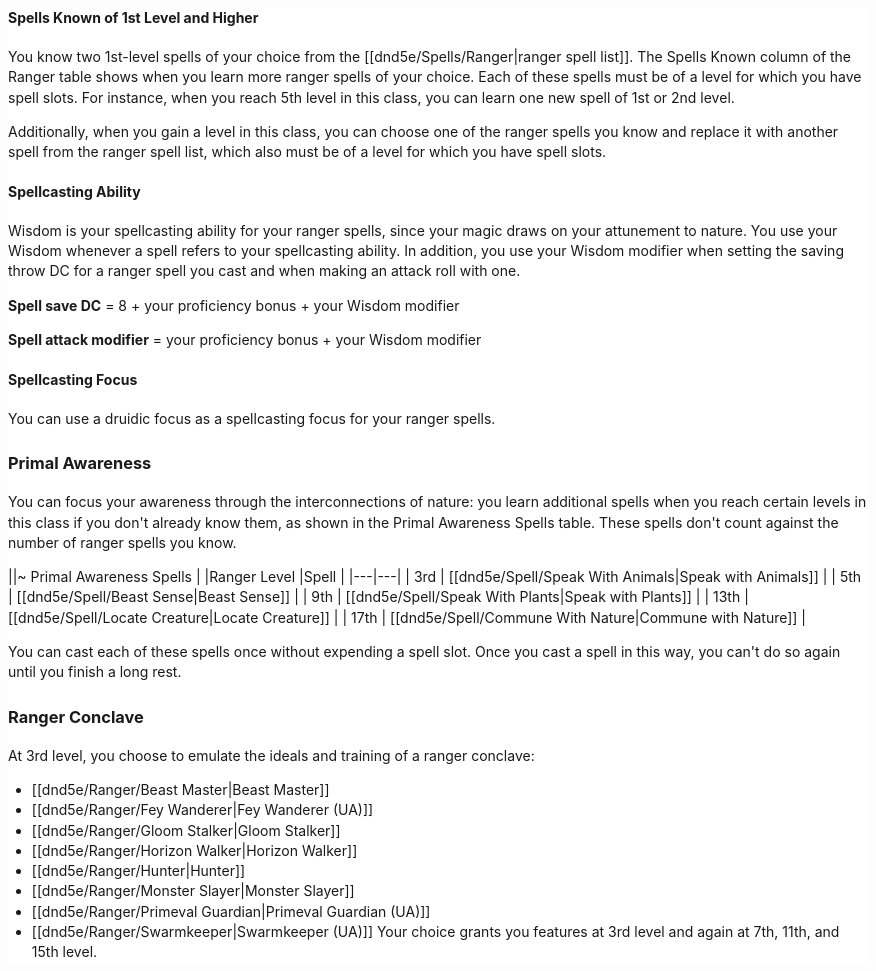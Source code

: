 #### Spells Known of 1st Level and Higher
You know two 1st-level spells of your choice from the [[dnd5e/Spells/Ranger\|ranger spell list]].
The Spells Known column of the Ranger table shows when you learn more ranger spells of your choice. Each of these spells must be of a level for which you have spell slots. For instance, when you reach 5th level in this class, you can learn one new spell of 1st or 2nd level.

Additionally, when you gain a level in this class, you can choose one of the ranger spells you know and replace it with another spell from the ranger spell list, which also must be of a level for which you have spell slots.

#### Spellcasting Ability
Wisdom is your spellcasting ability for your ranger spells, since your magic draws on your attunement to nature. You use your Wisdom whenever a spell refers to your spellcasting ability. In addition, you use your Wisdom modifier when setting the saving throw DC for a ranger spell you cast and when making an attack roll with one.

**Spell save DC** = 8 + your proficiency bonus + your Wisdom modifier

**Spell attack modifier** = your proficiency bonus + your Wisdom modifier

#### Spellcasting Focus
You can use a druidic focus as a spellcasting focus for your ranger spells.

### Primal Awareness
You can focus your awareness through the interconnections of nature: you learn additional spells when you reach certain levels in this class if you don't already know them, as shown in the Primal Awareness Spells table. These spells don't count against the number of ranger spells you know.

||~ Primal Awareness Spells | 
|Ranger Level |Spell |
|---|---|
| 3rd | [[dnd5e/Spell/Speak With Animals\|Speak with Animals]] |
| 5th | [[dnd5e/Spell/Beast Sense\|Beast Sense]] |
| 9th | [[dnd5e/Spell/Speak With Plants\|Speak with Plants]] |
| 13th | [[dnd5e/Spell/Locate Creature\|Locate Creature]] |
| 17th | [[dnd5e/Spell/Commune With Nature\|Commune with Nature]] |

You can cast each of these spells once without expending a spell slot. Once you cast a spell in this way, you can't do so again until you finish a long rest.

### Ranger Conclave
At 3rd level, you choose to emulate the ideals and training of a ranger conclave:
- [[dnd5e/Ranger/Beast Master\|Beast Master]]
- [[dnd5e/Ranger/Fey Wanderer\|Fey Wanderer (UA)]]
- [[dnd5e/Ranger/Gloom Stalker\|Gloom Stalker]]
- [[dnd5e/Ranger/Horizon Walker\|Horizon Walker]]
- [[dnd5e/Ranger/Hunter\|Hunter]]
- [[dnd5e/Ranger/Monster Slayer\|Monster Slayer]]
- [[dnd5e/Ranger/Primeval Guardian\|Primeval Guardian (UA)]]
- [[dnd5e/Ranger/Swarmkeeper\|Swarmkeeper (UA)]]
Your choice grants you features at 3rd level and again at 7th, 11th, and 15th level.
